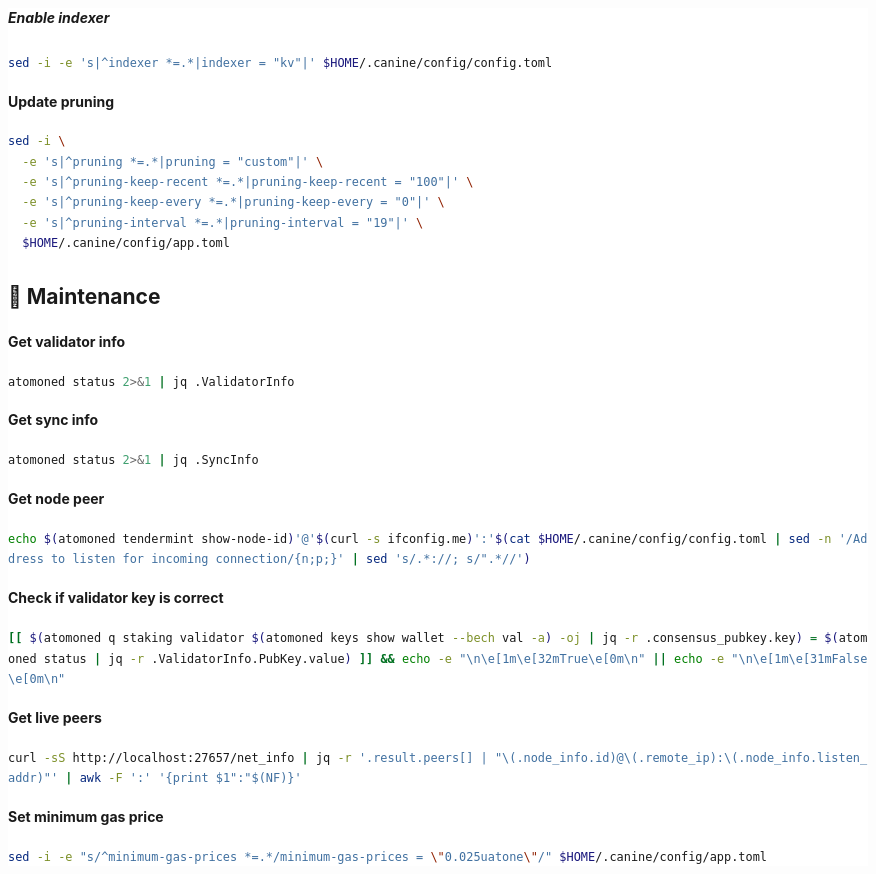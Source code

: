 ##### Enable indexer

```bash
sed -i -e 's|^indexer *=.*|indexer = "kv"|' $HOME/.canine/config/config.toml
```

#### Update pruning

```bash
sed -i \
  -e 's|^pruning *=.*|pruning = "custom"|' \
  -e 's|^pruning-keep-recent *=.*|pruning-keep-recent = "100"|' \
  -e 's|^pruning-keep-every *=.*|pruning-keep-every = "0"|' \
  -e 's|^pruning-interval *=.*|pruning-interval = "19"|' \
  $HOME/.canine/config/app.toml
```

## 🚨 Maintenance

#### Get validator info

```bash
atomoned status 2>&1 | jq .ValidatorInfo
```

#### Get sync info

```bash
atomoned status 2>&1 | jq .SyncInfo
```

#### Get node peer

```bash
echo $(atomoned tendermint show-node-id)'@'$(curl -s ifconfig.me)':'$(cat $HOME/.canine/config/config.toml | sed -n '/Address to listen for incoming connection/{n;p;}' | sed 's/.*://; s/".*//')
```

#### Check if validator key is correct

```bash
[[ $(atomoned q staking validator $(atomoned keys show wallet --bech val -a) -oj | jq -r .consensus_pubkey.key) = $(atomoned status | jq -r .ValidatorInfo.PubKey.value) ]] && echo -e "\n\e[1m\e[32mTrue\e[0m\n" || echo -e "\n\e[1m\e[31mFalse\e[0m\n"
```

#### Get live peers

```bash
curl -sS http://localhost:27657/net_info | jq -r '.result.peers[] | "\(.node_info.id)@\(.remote_ip):\(.node_info.listen_addr)"' | awk -F ':' '{print $1":"$(NF)}'
```

#### Set minimum gas price

```bash
sed -i -e "s/^minimum-gas-prices *=.*/minimum-gas-prices = \"0.025uatone\"/" $HOME/.canine/config/app.toml
```
